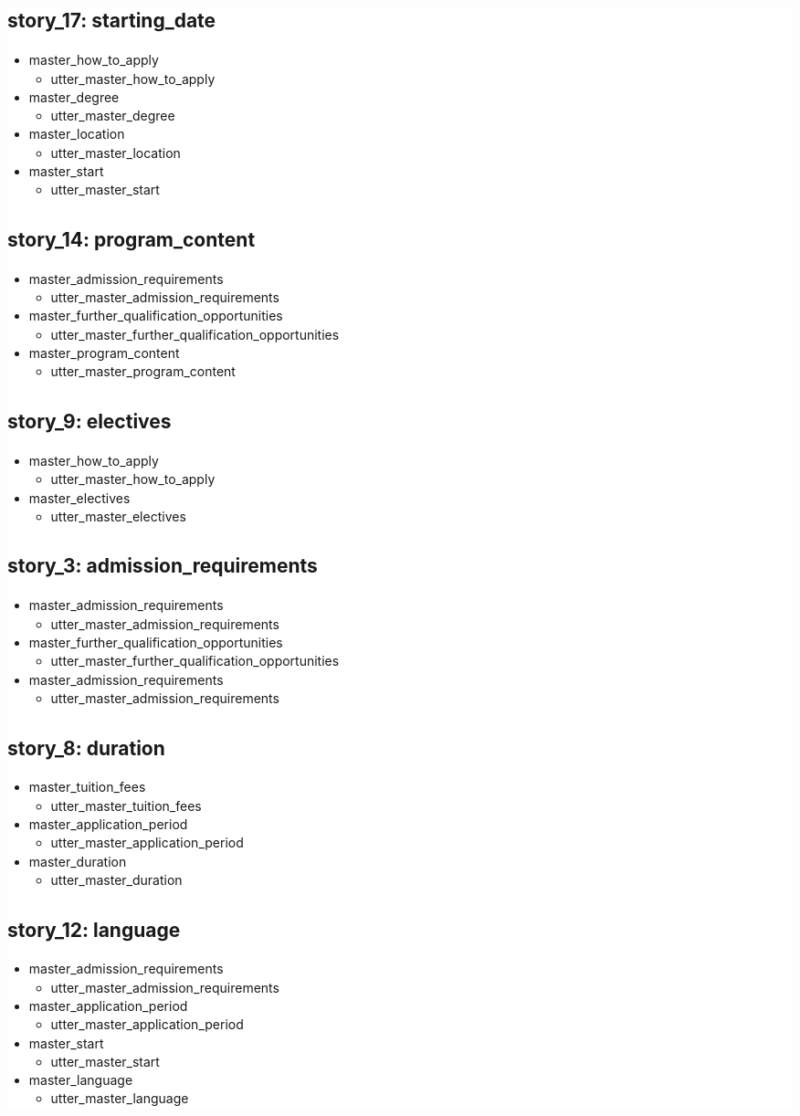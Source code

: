 ## story_17: starting_date
* master_how_to_apply
    - utter_master_how_to_apply
* master_degree
    - utter_master_degree
* master_location
    - utter_master_location
* master_start
    - utter_master_start

## story_14: program_content
* master_admission_requirements
    - utter_master_admission_requirements
* master_further_qualification_opportunities
    - utter_master_further_qualification_opportunities
* master_program_content
    - utter_master_program_content

## story_9: electives
* master_how_to_apply
    - utter_master_how_to_apply
* master_electives
    - utter_master_electives

## story_3: admission_requirements
* master_admission_requirements
    - utter_master_admission_requirements
* master_further_qualification_opportunities
    - utter_master_further_qualification_opportunities
* master_admission_requirements
    - utter_master_admission_requirements

## story_8: duration
* master_tuition_fees
    - utter_master_tuition_fees
* master_application_period
    - utter_master_application_period
* master_duration
    - utter_master_duration

## story_12: language
* master_admission_requirements
    - utter_master_admission_requirements
* master_application_period
    - utter_master_application_period
* master_start
    - utter_master_start
* master_language
    - utter_master_language
